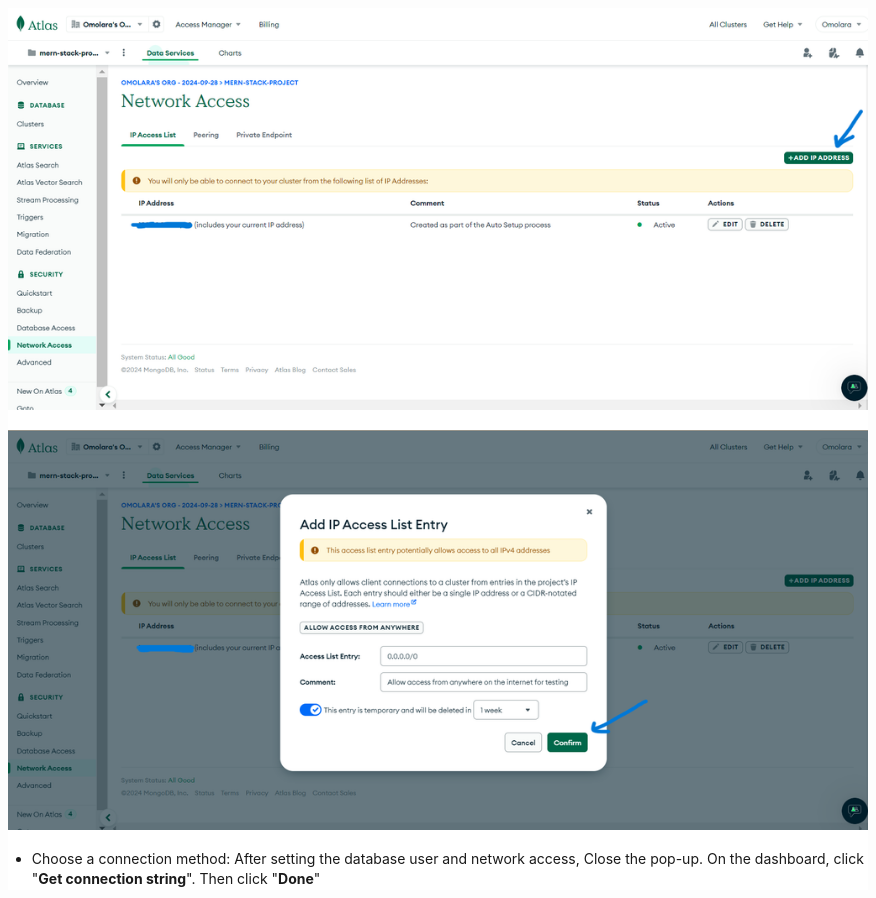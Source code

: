 ![image: Network access](https://github.com/laraadeboye/Steghub-Devops-Cloud-Engineer/blob/main/MERN-STACK/images/Network%20Access.png)

![image: Network access from Anywhere](https://github.com/laraadeboye/Steghub-Devops-Cloud-Engineer/blob/main/MERN-STACK/images/Network%20Access%20from%20anywhere.png)

- Choose a connection method: After setting the database user and network access, Close the pop-up. On the dashboard, click "**Get connection string**". Then click "**Done**"